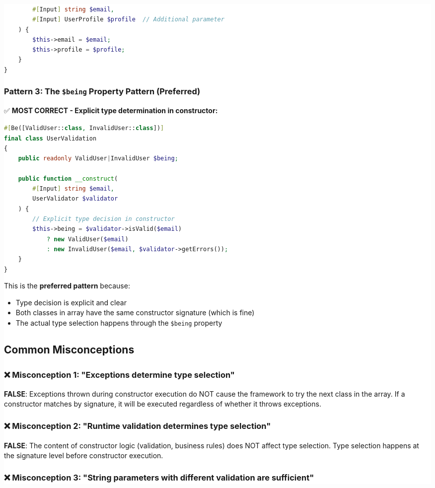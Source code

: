 ```php
        #[Input] string $email,
        #[Input] UserProfile $profile  // Additional parameter
    ) {
        $this->email = $email;
        $this->profile = $profile;
    }
}
```

### Pattern 3: The `$being` Property Pattern (Preferred)

✅ **MOST CORRECT - Explicit type determination in constructor:**

```php
#[Be([ValidUser::class, InvalidUser::class])]
final class UserValidation
{
    public readonly ValidUser|InvalidUser $being;
    
    public function __construct(
        #[Input] string $email,
        UserValidator $validator
    ) {
        // Explicit type decision in constructor
        $this->being = $validator->isValid($email)
            ? new ValidUser($email)
            : new InvalidUser($email, $validator->getErrors());
    }
}
```

This is the **preferred pattern** because:
- Type decision is explicit and clear
- Both classes in array have the same constructor signature (which is fine)
- The actual type selection happens through the `$being` property

## Common Misconceptions

### ❌ Misconception 1: "Exceptions determine type selection"

**FALSE**: Exceptions thrown during constructor execution do NOT cause the framework to try the next class in the array. If a constructor matches by signature, it will be executed regardless of whether it throws exceptions.

### ❌ Misconception 2: "Runtime validation determines type selection"

**FALSE**: The content of constructor logic (validation, business rules) does NOT affect type selection. Type selection happens at the signature level before constructor execution.

### ❌ Misconception 3: "String parameters with different validation are sufficient"
